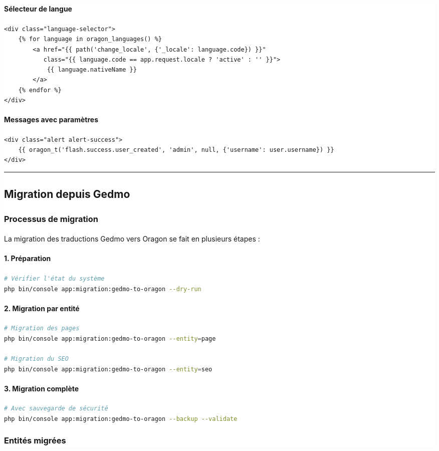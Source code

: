 #### Sélecteur de langue

```twig
<div class="language-selector">
    {% for language in oragon_languages() %}
        <a href="{{ path('change_locale', {'_locale': language.code}) }}" 
           class="{{ language.code == app.request.locale ? 'active' : '' }}">
            {{ language.nativeName }}
        </a>
    {% endfor %}
</div>
```

#### Messages avec paramètres

```twig
<div class="alert alert-success">
    {{ oragon_t('flash.success.user_created', 'admin', null, {'username': user.username}) }}
</div>
```

---

## Migration depuis Gedmo

### Processus de migration

La migration des traductions Gedmo vers Oragon se fait en plusieurs étapes :

#### 1. Préparation

```bash
# Vérifier l'état du système
php bin/console app:migration:gedmo-to-oragon --dry-run
```

#### 2. Migration par entité

```bash
# Migration des pages
php bin/console app:migration:gedmo-to-oragon --entity=page

# Migration du SEO
php bin/console app:migration:gedmo-to-oragon --entity=seo
```

#### 3. Migration complète

```bash
# Avec sauvegarde de sécurité
php bin/console app:migration:gedmo-to-oragon --backup --validate
```

### Entités migrées
